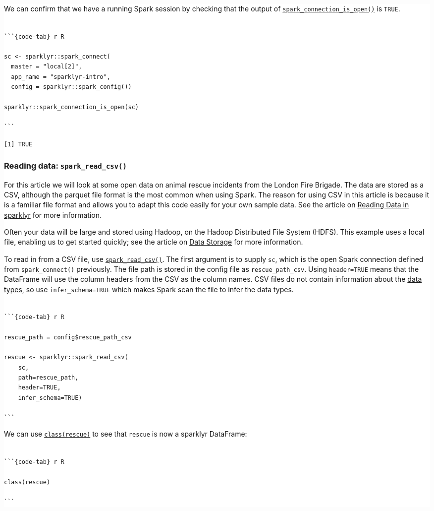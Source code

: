 We can confirm that we have a running Spark session by checking that the output of [`spark_connection_is_open()`](https://spark.rstudio.com/packages/sparklyr/latest/reference/spark-connections.html) is `TRUE`.
````{tabs}

```{code-tab} r R

sc <- sparklyr::spark_connect(
  master = "local[2]",
  app_name = "sparklyr-intro",
  config = sparklyr::spark_config())
  
sparklyr::spark_connection_is_open(sc)

```
````

```plaintext
[1] TRUE
```
### Reading data: `spark_read_csv()`

For this article we will look at some open data on animal rescue incidents from the London Fire Brigade. The data are stored as a CSV, although the parquet file format is the most common when using Spark. The reason for using CSV in this article is because it is a familiar file format and allows you to adapt this code easily for your own sample data. See the article on [Reading Data in sparklyr](../pyspark-intro/reading-data-sparklyr) for more information.

Often your data will be large and stored using Hadoop, on the Hadoop Distributed File System (HDFS). This example uses a local file, enabling us to get started quickly; see the article on [Data Storage](../spark-overview/data-storage) for more information.

To read in from a CSV file, use [`spark_read_csv()`](https://spark.rstudio.com/packages/sparklyr/latest/reference/spark_read_csv.html). The first argument is to supply `sc`, which is the open Spark connection defined from `spark_connect()` previously. The file path is stored in the config file as `rescue_path_csv`. Using `header=TRUE` means that the DataFrame will use the column headers from the CSV as the column names. CSV files do not contain information about the [data types](../spark-overview/data-types), so use `infer_schema=TRUE` which makes Spark scan the file to infer the data types.
````{tabs}

```{code-tab} r R

rescue_path = config$rescue_path_csv

rescue <- sparklyr::spark_read_csv(
    sc,
    path=rescue_path, 
    header=TRUE,
    infer_schema=TRUE)

```
````
We can use [`class(rescue)`](https://stat.ethz.ch/R-manual/R-devel/library/base/html/class.html) to see that `rescue` is now a sparklyr DataFrame:
````{tabs}

```{code-tab} r R

class(rescue)

```
````
